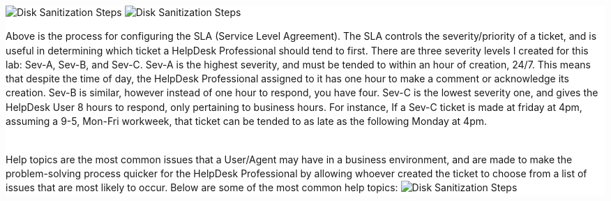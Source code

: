 <p>
<img src="https://i.imgur.com/GPnGlHT.png" height="80%" width="80%" alt="Disk Sanitization Steps"/>
<img src="https://i.imgur.com/ZILF4Yl.png" height="80%" width="80%" alt="Disk Sanitization Steps"/>
</p>
<p>
Above is the process for configuring the SLA (Service Level Agreement). The SLA controls the severity/priority of a ticket, and is useful in determining which ticket a HelpDesk Professional should tend to first. There are three severity levels I created for this lab: Sev-A, Sev-B, and Sev-C. Sev-A is the highest severity, and must be tended to within an hour of creation, 24/7. This means that despite the time of day, the HelpDesk Professional assigned to it has one hour to make a comment or acknowledge its creation. Sev-B is similar, however instead of one hour to respond, you have four. Sev-C is the lowest severity one, and gives the HelpDesk User 8 hours to respond, only pertaining to business hours. For instance, If a Sev-C ticket is made at friday at 4pm, assuming a 9-5, Mon-Fri workweek, that ticket can be tended to as late as the following Monday at 4pm.
</p>
<br />
Help topics are the most common issues that a User/Agent may have in a business environment, and are made to make the problem-solving process quicker for the HelpDesk Professional by allowing whoever created the ticket to choose from a list of issues that are most likely to occur. Below are some of the most common help topics:
<img src="https://i.imgur.com/0ZnwjZh.png" height="80%" width="80%" alt="Disk Sanitization Steps"/>
